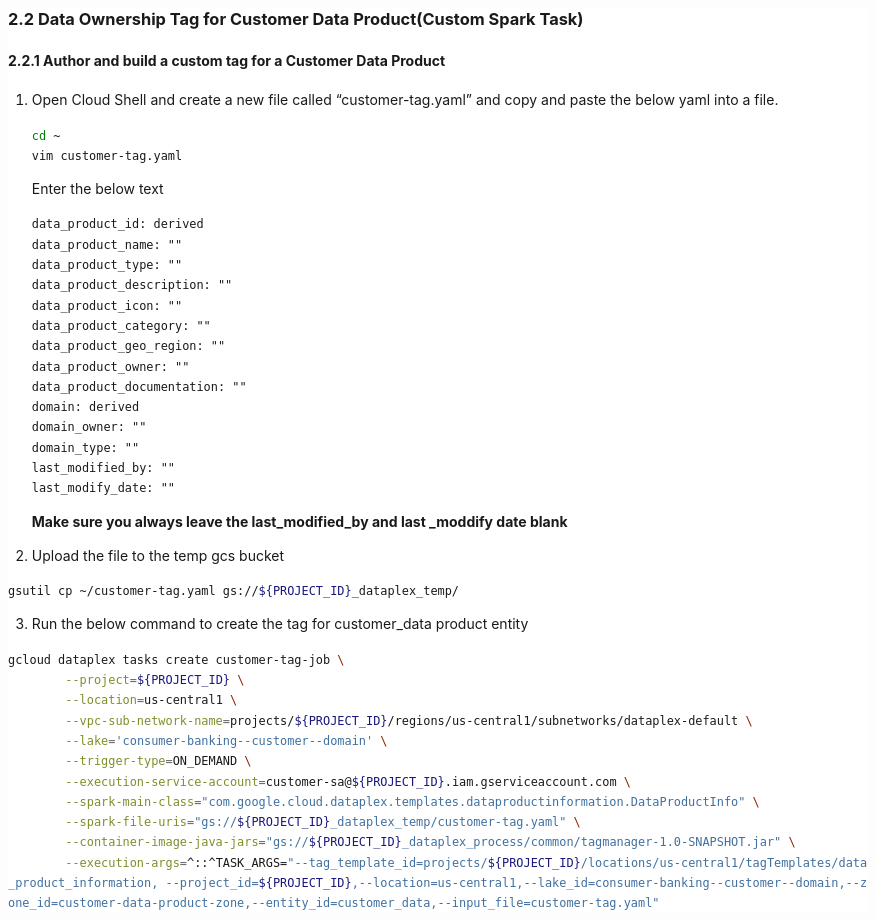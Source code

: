 ### 2.2 Data Ownership Tag for Customer Data Product(Custom Spark Task)  

#### 2.2.1 Author and build a custom tag for a Customer Data Product 

1.  Open Cloud Shell and create a new file called “customer-tag.yaml” and copy and paste the below yaml into a file.

    ```bash 
    cd ~
    vim customer-tag.yaml
    ``` 
    Enter the below text 
    ```
    data_product_id: derived
    data_product_name: ""
    data_product_type: ""
    data_product_description: ""
    data_product_icon: ""
    data_product_category: ""
    data_product_geo_region: ""
    data_product_owner: ""
    data_product_documentation: ""
    domain: derived
    domain_owner: ""
    domain_type: ""
    last_modified_by: ""
    last_modify_date: ""
    ```

    **Make sure you always leave the last_modified_by and last _moddify date blank**

2. Upload the file to the temp gcs bucket

```bash 
gsutil cp ~/customer-tag.yaml gs://${PROJECT_ID}_dataplex_temp/
```

3. Run the below command to create the tag for customer_data product entity 

```bash 
gcloud dataplex tasks create customer-tag-job \
        --project=${PROJECT_ID} \
        --location=us-central1 \
        --vpc-sub-network-name=projects/${PROJECT_ID}/regions/us-central1/subnetworks/dataplex-default \
        --lake='consumer-banking--customer--domain' \
        --trigger-type=ON_DEMAND \
        --execution-service-account=customer-sa@${PROJECT_ID}.iam.gserviceaccount.com \
        --spark-main-class="com.google.cloud.dataplex.templates.dataproductinformation.DataProductInfo" \
        --spark-file-uris="gs://${PROJECT_ID}_dataplex_temp/customer-tag.yaml" \
        --container-image-java-jars="gs://${PROJECT_ID}_dataplex_process/common/tagmanager-1.0-SNAPSHOT.jar" \
        --execution-args=^::^TASK_ARGS="--tag_template_id=projects/${PROJECT_ID}/locations/us-central1/tagTemplates/data_product_information, --project_id=${PROJECT_ID},--location=us-central1,--lake_id=consumer-banking--customer--domain,--zone_id=customer-data-product-zone,--entity_id=customer_data,--input_file=customer-tag.yaml"

```
